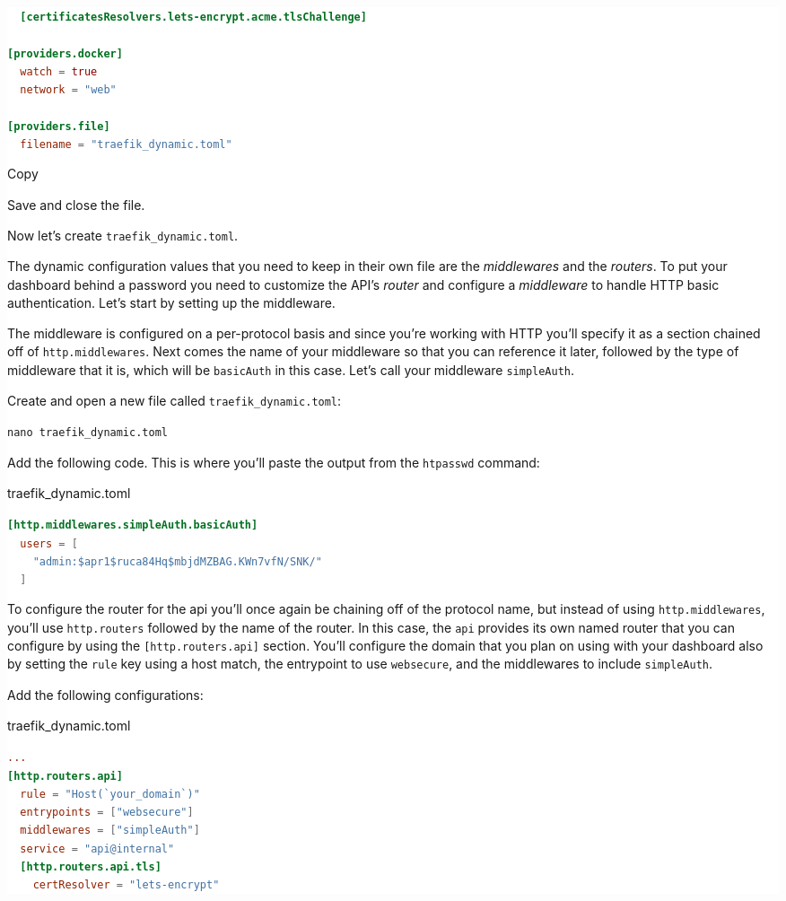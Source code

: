 ```toml
  [certificatesResolvers.lets-encrypt.acme.tlsChallenge]

[providers.docker]
  watch = true
  network = "web"

[providers.file]
  filename = "traefik_dynamic.toml"
```

Copy

Save and close the file.

Now let’s create `traefik_dynamic.toml`.

The dynamic configuration values that you need to keep in their own file are the *middlewares* and the *routers*. To put your dashboard behind a password you need to customize the API’s *router* and configure a *middleware* to handle HTTP basic authentication. Let’s start by setting up the middleware.

The middleware is configured on a per-protocol basis and since you’re working with HTTP you’ll specify it as a section chained off of `http.middlewares`. Next comes the name of your middleware so that you can reference it later, followed by the type of middleware that it is, which will be `basicAuth` in this case. Let’s call your middleware `simpleAuth`.

Create and open a new file called `traefik_dynamic.toml`:

```
nano traefik_dynamic.toml
```

Add the following code. This is where you’ll paste the output from the `htpasswd` command:

traefik_dynamic.toml

```toml
[http.middlewares.simpleAuth.basicAuth]
  users = [
    "admin:$apr1$ruca84Hq$mbjdMZBAG.KWn7vfN/SNK/"
  ]
```

To configure the router for the api you’ll once again be chaining off of the protocol name, but instead of using `http.middlewares`, you’ll use `http.routers` followed by the name of the router. In this case, the `api` provides its own named router that you can configure by using the `[http.routers.api]` section. You’ll configure the domain that you plan on using with your dashboard also by setting the `rule` key using a host match, the entrypoint to use `websecure`, and the middlewares to include `simpleAuth`.

Add the following configurations:

traefik_dynamic.toml

```toml
...
[http.routers.api]
  rule = "Host(`your_domain`)"
  entrypoints = ["websecure"]
  middlewares = ["simpleAuth"]
  service = "api@internal"
  [http.routers.api.tls]
    certResolver = "lets-encrypt"
```
